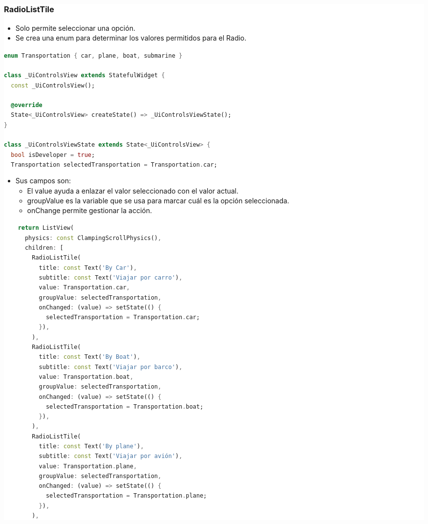 ### RadioListTile
- Solo permite seleccionar una opción.
- Se crea una enum para determinar los valores permitidos para el Radio.
``` dart
enum Transportation { car, plane, boat, submarine }

class _UiControlsView extends StatefulWidget {
  const _UiControlsView();

  @override
  State<_UiControlsView> createState() => _UiControlsViewState();
}

class _UiControlsViewState extends State<_UiControlsView> {
  bool isDeveloper = true;
  Transportation selectedTransportation = Transportation.car;
```
- Sus campos son:
    - El value ayuda a enlazar el valor seleccionado con el valor actual.
    - groupValue es la variable que se usa para marcar cuál es la opción seleccionada.
    - onChange permite gestionar la acción. 

``` dart
    return ListView(
      physics: const ClampingScrollPhysics(),
      children: [
        RadioListTile(
          title: const Text('By Car'),
          subtitle: const Text('Viajar por carro'),
          value: Transportation.car,
          groupValue: selectedTransportation,
          onChanged: (value) => setState(() {
            selectedTransportation = Transportation.car;
          }),
        ),
        RadioListTile(
          title: const Text('By Boat'),
          subtitle: const Text('Viajar por barco'),
          value: Transportation.boat,
          groupValue: selectedTransportation,
          onChanged: (value) => setState(() {
            selectedTransportation = Transportation.boat;
          }),
        ),
        RadioListTile(
          title: const Text('By plane'),
          subtitle: const Text('Viajar por avión'),
          value: Transportation.plane,
          groupValue: selectedTransportation,
          onChanged: (value) => setState(() {
            selectedTransportation = Transportation.plane;
          }),
        ),
```
